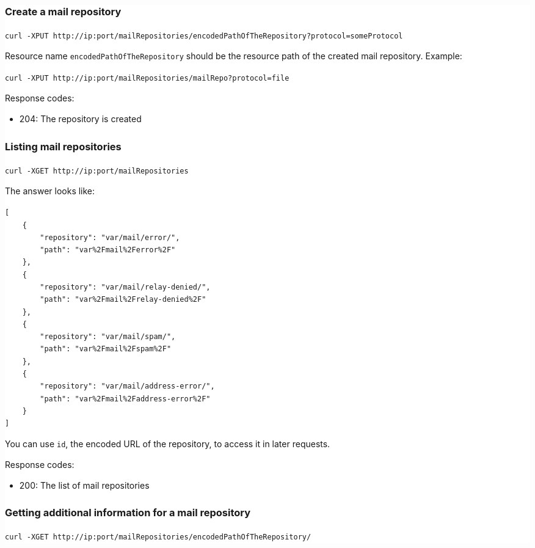 ### Create a mail repository

```
curl -XPUT http://ip:port/mailRepositories/encodedPathOfTheRepository?protocol=someProtocol
```

Resource name `encodedPathOfTheRepository` should be the resource path of the created mail repository. Example:

```
curl -XPUT http://ip:port/mailRepositories/mailRepo?protocol=file
```

Response codes:

 - 204: The repository is created

### Listing mail repositories

```
curl -XGET http://ip:port/mailRepositories
```

The answer looks like:

```
[
    {
        "repository": "var/mail/error/",
        "path": "var%2Fmail%2Ferror%2F"
    },
    {
        "repository": "var/mail/relay-denied/",
        "path": "var%2Fmail%2Frelay-denied%2F"
    },
    {
        "repository": "var/mail/spam/",
        "path": "var%2Fmail%2Fspam%2F"
    },
    {
        "repository": "var/mail/address-error/",
        "path": "var%2Fmail%2Faddress-error%2F"
    }
]
```

You can use `id`, the encoded URL of the repository, to access it in later requests.

Response codes:

 - 200: The list of mail repositories

### Getting additional information for a mail repository

```
curl -XGET http://ip:port/mailRepositories/encodedPathOfTheRepository/
```
